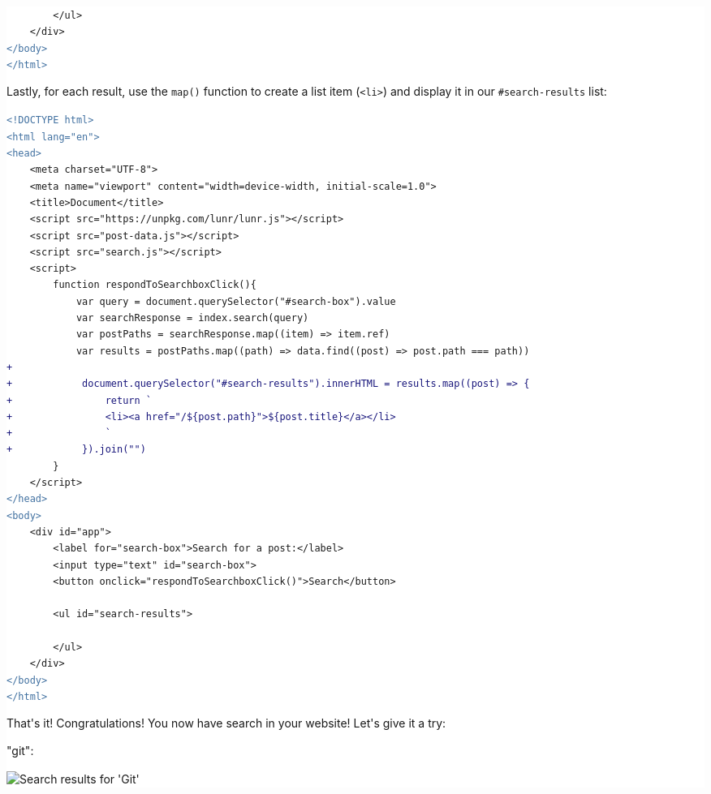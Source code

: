 ```diff
        </ul>
    </div>
</body>
</html>
```

Lastly, for each result, use the `map()` function to create a list item (`<li>`) and display it in our `#search-results` list:

```diff
<!DOCTYPE html>
<html lang="en">
<head>
    <meta charset="UTF-8">
    <meta name="viewport" content="width=device-width, initial-scale=1.0">
    <title>Document</title>
    <script src="https://unpkg.com/lunr/lunr.js"></script>
    <script src="post-data.js"></script>
    <script src="search.js"></script>
    <script>
        function respondToSearchboxClick(){
            var query = document.querySelector("#search-box").value
            var searchResponse = index.search(query)
            var postPaths = searchResponse.map((item) => item.ref)
            var results = postPaths.map((path) => data.find((post) => post.path === path))
+
+            document.querySelector("#search-results").innerHTML = results.map((post) => {
+                return `
+                <li><a href="/${post.path}">${post.title}</a></li>
+                `
+            }).join("")
        }
    </script>
</head>
<body>
    <div id="app">
        <label for="search-box">Search for a post:</label>
        <input type="text" id="search-box">
        <button onclick="respondToSearchboxClick()">Search</button>

        <ul id="search-results">

        </ul>
    </div>
</body>
</html>
```

That's it! Congratulations! You now have search in your website! Let's give it a try:

"git":

![Search results for 'Git'](https://dev-to-uploads.s3.amazonaws.com/i/l49z69e587eaotktncn4.png)
